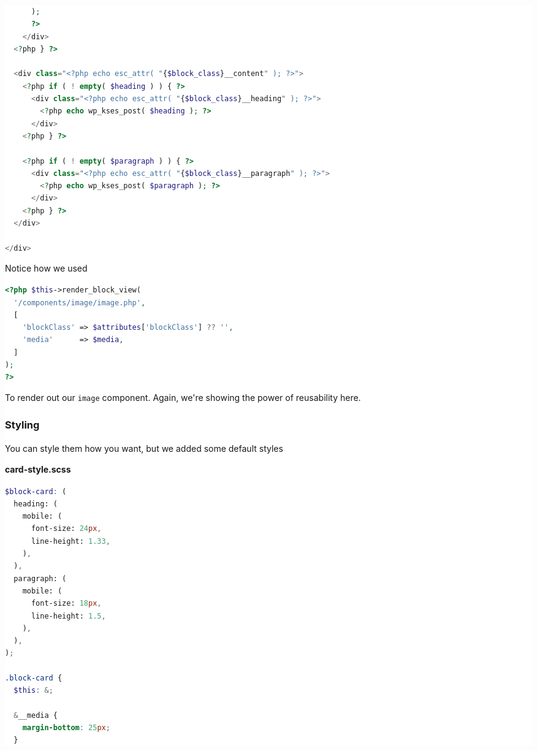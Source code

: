 ```php
      );
      ?>
    </div>
  <?php } ?>

  <div class="<?php echo esc_attr( "{$block_class}__content" ); ?>">
    <?php if ( ! empty( $heading ) ) { ?>
      <div class="<?php echo esc_attr( "{$block_class}__heading" ); ?>">
        <?php echo wp_kses_post( $heading ); ?>
      </div>
    <?php } ?>

    <?php if ( ! empty( $paragraph ) ) { ?>
      <div class="<?php echo esc_attr( "{$block_class}__paragraph" ); ?>">
        <?php echo wp_kses_post( $paragraph ); ?>
      </div>
    <?php } ?>
  </div>

</div>

```

Notice how we used

```php
<?php $this->render_block_view(
  '/components/image/image.php',
  [
    'blockClass' => $attributes['blockClass'] ?? '',
    'media'      => $media,
  ]
);
?>
```

To render out our `image` component. Again, we're showing the power of reusability here. 

### Styling

You can style them how you want, but we added some default styles

**card-style.scss**

```scss
$block-card: (
  heading: (
    mobile: (
      font-size: 24px,
      line-height: 1.33,
    ),
  ),
  paragraph: (
    mobile: (
      font-size: 18px,
      line-height: 1.5,
    ),
  ),
);

.block-card {
  $this: &;

  &__media {
    margin-bottom: 25px;
  }
```
